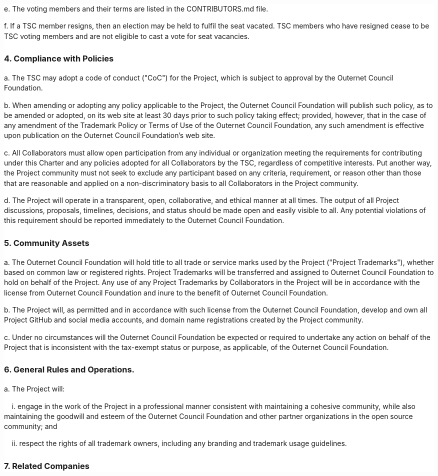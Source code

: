 e. The voting members and their terms are listed in the CONTRIBUTORS.md file.

f. If a TSC member resigns, then an election may be held to fulfil the seat vacated.  TSC members who have resigned cease to be TSC voting members and are not eligible to cast a vote for seat vacancies.

### 4. Compliance with Policies 

a. The TSC may adopt a code of conduct ("CoC") for the Project, which is subject to approval by the Outernet Council Foundation.  

b. When amending or adopting any policy applicable to the Project, the Outernet Council Foundation will publish such policy, as to be amended or adopted, on its web site at least 30 days prior to such policy taking effect; provided, however, that in the case of any amendment of the Trademark Policy or Terms of Use of the Outernet Council Foundation, any such amendment is effective upon publication on the Outernet Council Foundation’s web site.

c. All Collaborators must allow open participation from any individual or organization meeting the requirements for contributing under this Charter and any policies adopted for all Collaborators by the TSC, regardless of competitive interests. Put another way, the Project community must not seek to exclude any participant based on any criteria, requirement, or reason other than those that are reasonable and applied on a non-discriminatory basis to all Collaborators in the Project community.

d. The Project will operate in a transparent, open, collaborative, and ethical manner at all times. The output of all Project discussions, proposals, timelines, decisions, and status should be made open and easily visible to all. Any potential violations of this requirement should be reported immediately to the Outernet Council Foundation.

### 5. Community Assets

a. The Outernet Council Foundation will hold title to all trade or service marks used by the Project ("Project Trademarks"), whether based on common law or registered rights.  Project Trademarks will be transferred and assigned to Outernet Council Foundation to hold on behalf of the Project. Any use of any Project Trademarks by Collaborators in the Project will be in accordance with the license from Outernet Council Foundation and inure to the benefit of Outernet Council Foundation.  

b. The Project will, as permitted and in accordance with such license from the Outernet Council Foundation, develop and own all Project GitHub and social media accounts, and domain name registrations created by the Project community.

c. Under no circumstances will the Outernet Council Foundation be expected or required to undertake any action on behalf of the Project that is inconsistent with the tax-exempt status or purpose, as applicable, of the Outernet Council Foundation.

### 6. General Rules and Operations. 

a. The Project will:

&nbsp;&nbsp;&nbsp;&nbsp;i. engage in the work of the Project in a professional manner consistent with maintaining a cohesive community, while also maintaining the goodwill and esteem of the Outernet Council Foundation and other partner organizations in the open source community; and

&nbsp;&nbsp;&nbsp;&nbsp;ii. respect the rights of all trademark owners, including any branding and trademark usage guidelines.

### 7. Related Companies
